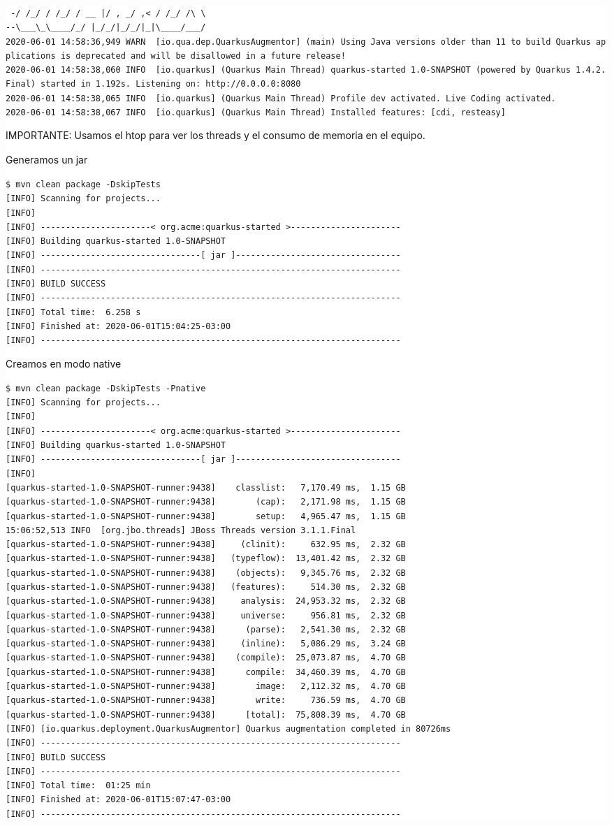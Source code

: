 ```
 -/ /_/ / /_/ / __ |/ , _/ ,< / /_/ /\ \
--\___\_\____/_/ |_/_/|_/_/|_|\____/___/
2020-06-01 14:58:36,949 WARN  [io.qua.dep.QuarkusAugmentor] (main) Using Java versions older than 11 to build Quarkus applications is deprecated and will be disallowed in a future release!
2020-06-01 14:58:38,060 INFO  [io.quarkus] (Quarkus Main Thread) quarkus-started 1.0-SNAPSHOT (powered by Quarkus 1.4.2.Final) started in 1.192s. Listening on: http://0.0.0.0:8080
2020-06-01 14:58:38,065 INFO  [io.quarkus] (Quarkus Main Thread) Profile dev activated. Live Coding activated.
2020-06-01 14:58:38,067 INFO  [io.quarkus] (Quarkus Main Thread) Installed features: [cdi, resteasy]
```

IMPORTANTE: Usamos el htop para ver los threads y el consumo de memoria en el equipo.


Generamos un jar
```
$ mvn clean package -DskipTests
[INFO] Scanning for projects...
[INFO]
[INFO] ----------------------< org.acme:quarkus-started >----------------------
[INFO] Building quarkus-started 1.0-SNAPSHOT
[INFO] --------------------------------[ jar ]---------------------------------
[INFO] ------------------------------------------------------------------------
[INFO] BUILD SUCCESS
[INFO] ------------------------------------------------------------------------
[INFO] Total time:  6.258 s
[INFO] Finished at: 2020-06-01T15:04:25-03:00
[INFO] ------------------------------------------------------------------------
```


Creamos en modo native
```
$ mvn clean package -DskipTests -Pnative
[INFO] Scanning for projects...
[INFO]
[INFO] ----------------------< org.acme:quarkus-started >----------------------
[INFO] Building quarkus-started 1.0-SNAPSHOT
[INFO] --------------------------------[ jar ]---------------------------------
[INFO]
[quarkus-started-1.0-SNAPSHOT-runner:9438]    classlist:   7,170.49 ms,  1.15 GB
[quarkus-started-1.0-SNAPSHOT-runner:9438]        (cap):   2,171.98 ms,  1.15 GB
[quarkus-started-1.0-SNAPSHOT-runner:9438]        setup:   4,965.47 ms,  1.15 GB
15:06:52,513 INFO  [org.jbo.threads] JBoss Threads version 3.1.1.Final
[quarkus-started-1.0-SNAPSHOT-runner:9438]     (clinit):     632.95 ms,  2.32 GB
[quarkus-started-1.0-SNAPSHOT-runner:9438]   (typeflow):  13,401.42 ms,  2.32 GB
[quarkus-started-1.0-SNAPSHOT-runner:9438]    (objects):   9,345.76 ms,  2.32 GB
[quarkus-started-1.0-SNAPSHOT-runner:9438]   (features):     514.30 ms,  2.32 GB
[quarkus-started-1.0-SNAPSHOT-runner:9438]     analysis:  24,953.32 ms,  2.32 GB
[quarkus-started-1.0-SNAPSHOT-runner:9438]     universe:     956.81 ms,  2.32 GB
[quarkus-started-1.0-SNAPSHOT-runner:9438]      (parse):   2,541.30 ms,  2.32 GB
[quarkus-started-1.0-SNAPSHOT-runner:9438]     (inline):   5,086.29 ms,  3.24 GB
[quarkus-started-1.0-SNAPSHOT-runner:9438]    (compile):  25,073.87 ms,  4.70 GB
[quarkus-started-1.0-SNAPSHOT-runner:9438]      compile:  34,460.39 ms,  4.70 GB
[quarkus-started-1.0-SNAPSHOT-runner:9438]        image:   2,112.32 ms,  4.70 GB
[quarkus-started-1.0-SNAPSHOT-runner:9438]        write:     736.59 ms,  4.70 GB
[quarkus-started-1.0-SNAPSHOT-runner:9438]      [total]:  75,808.39 ms,  4.70 GB
[INFO] [io.quarkus.deployment.QuarkusAugmentor] Quarkus augmentation completed in 80726ms
[INFO] ------------------------------------------------------------------------
[INFO] BUILD SUCCESS
[INFO] ------------------------------------------------------------------------
[INFO] Total time:  01:25 min
[INFO] Finished at: 2020-06-01T15:07:47-03:00
[INFO] ------------------------------------------------------------------------
```